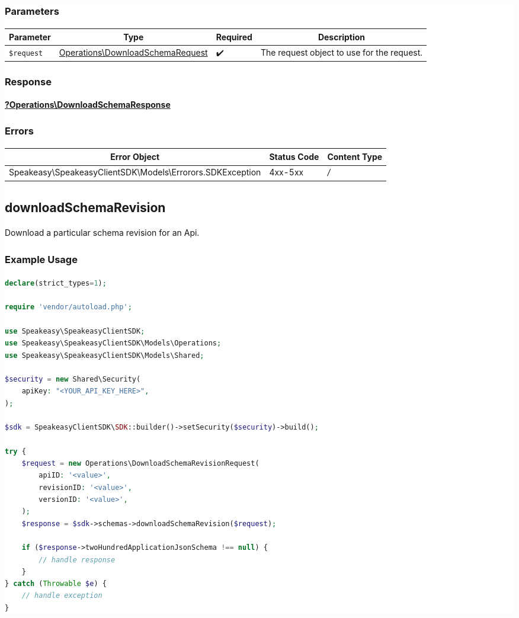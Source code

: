 ### Parameters

| Parameter                                                                            | Type                                                                                 | Required                                                                             | Description                                                                          |
| ------------------------------------------------------------------------------------ | ------------------------------------------------------------------------------------ | ------------------------------------------------------------------------------------ | ------------------------------------------------------------------------------------ |
| `$request`                                                                           | [Operations\DownloadSchemaRequest](../../Models/Operations/DownloadSchemaRequest.md) | :heavy_check_mark:                                                                   | The request object to use for the request.                                           |

### Response

**[?Operations\DownloadSchemaResponse](../../Models/Operations/DownloadSchemaResponse.md)**

### Errors

| Error Object                                              | Status Code                                               | Content Type                                              |
| --------------------------------------------------------- | --------------------------------------------------------- | --------------------------------------------------------- |
| Speakeasy\SpeakeasyClientSDK\Models\Errorors.SDKException | 4xx-5xx                                                   | */*                                                       |


## downloadSchemaRevision

Download a particular schema revision for an Api.

### Example Usage

```php
declare(strict_types=1);

require 'vendor/autoload.php';

use Speakeasy\SpeakeasyClientSDK;
use Speakeasy\SpeakeasyClientSDK\Models\Operations;
use Speakeasy\SpeakeasyClientSDK\Models\Shared;

$security = new Shared\Security(
    apiKey: "<YOUR_API_KEY_HERE>",
);

$sdk = SpeakeasyClientSDK\SDK::builder()->setSecurity($security)->build();

try {
    $request = new Operations\DownloadSchemaRevisionRequest(
        apiID: '<value>',
        revisionID: '<value>',
        versionID: '<value>',
    );
    $response = $sdk->schemas->downloadSchemaRevision($request);

    if ($response->twoHundredApplicationJsonSchema !== null) {
        // handle response
    }
} catch (Throwable $e) {
    // handle exception
}
```
